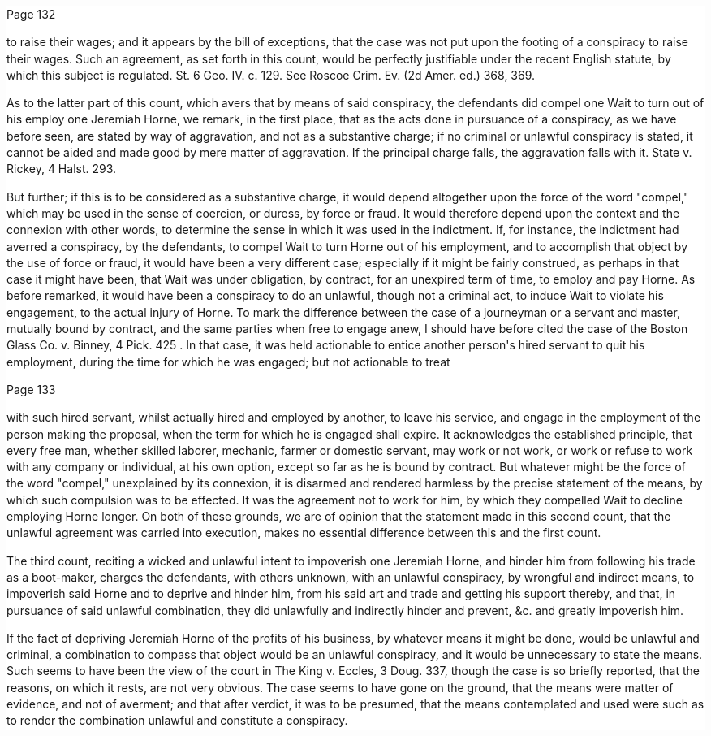 Page 132

to raise their wages; and it appears by the bill of exceptions, that the case was not put upon the footing of a conspiracy to raise their wages. Such an agreement, as set forth in this count, would be perfectly justifiable under the recent English statute, by which this subject is regulated. St. 6 Geo. IV. c. 129. See Roscoe Crim. Ev. (2d Amer. ed.) 368, 369.

As to the latter part of this count, which avers that by means of said conspiracy, the defendants did compel one Wait to turn out of his employ one Jeremiah Horne, we remark, in the first place, that as the acts done in pursuance of a conspiracy, as we have before seen, are stated by way of aggravation, and not as a substantive charge; if no criminal or unlawful conspiracy is stated, it cannot be aided and made good by mere matter of aggravation. If the principal charge falls, the aggravation falls with it. State v. Rickey, 4 Halst. 293.

But further; if this is to be considered as a substantive charge, it would depend altogether upon the force of the word "compel," which may be used in the sense of coercion, or duress, by force or fraud. It would therefore depend upon the context and the connexion with other words, to determine the sense in which it was used in the indictment. If, for instance, the indictment had averred a conspiracy, by the defendants, to compel Wait to turn Horne out of his employment, and to accomplish that object by the use of force or fraud, it would have been a very different case; especially if it might be fairly construed, as perhaps in that case it might have been, that Wait was under obligation, by contract, for an unexpired term of time, to employ and pay Horne. As before remarked, it would have been a conspiracy to do an unlawful, though not a criminal act, to induce Wait to violate his engagement, to the actual injury of Horne. To mark the difference between the case of a journeyman or a servant and master, mutually bound by contract, and the same parties when free to engage anew, I should have before cited the case of the Boston Glass Co. v. Binney, 4 Pick. 425 . In that case, it was held actionable to entice another person's hired servant to quit his employment, during the time for which he was engaged; but not actionable to treat

Page 133

with such hired servant, whilst actually hired and employed by another, to leave his service, and engage in the employment of the person making the proposal, when the term for which he is engaged shall expire. It acknowledges the established principle, that every free man, whether skilled laborer, mechanic, farmer or domestic servant, may work or not work, or work or refuse to work with any company or individual, at his own option, except so far as he is bound by contract. But whatever might be the force of the word "compel," unexplained by its connexion, it is disarmed and rendered harmless by the precise statement of the means, by which such compulsion was to be effected. It was the agreement not to work for him, by which they compelled Wait to decline employing Horne longer. On both of these grounds, we are of opinion that the statement made in this second count, that the unlawful agreement was carried into execution, makes no essential difference between this and the first count.

The third count, reciting a wicked and unlawful intent to impoverish one Jeremiah Horne, and hinder him from following his trade as a boot-maker, charges the defendants, with others unknown, with an unlawful conspiracy, by wrongful and indirect means, to impoverish said Horne and to deprive and hinder him, from his said art and trade and getting his support thereby, and that, in pursuance of said unlawful combination, they did unlawfully and indirectly hinder and prevent, &c. and greatly impoverish him.

If the fact of depriving Jeremiah Horne of the profits of his business, by whatever means it might be done, would be unlawful and criminal, a combination to compass that object would be an unlawful conspiracy, and it would be unnecessary to state the means. Such seems to have been the view of the court in The King v. Eccles, 3 Doug. 337, though the case is so briefly reported, that the reasons, on which it rests, are not very obvious. The case seems to have gone on the ground, that the means were matter of evidence, and not of averment; and that after verdict, it was to be presumed, that the means contemplated and used were such as to render the combination unlawful and constitute a conspiracy.
